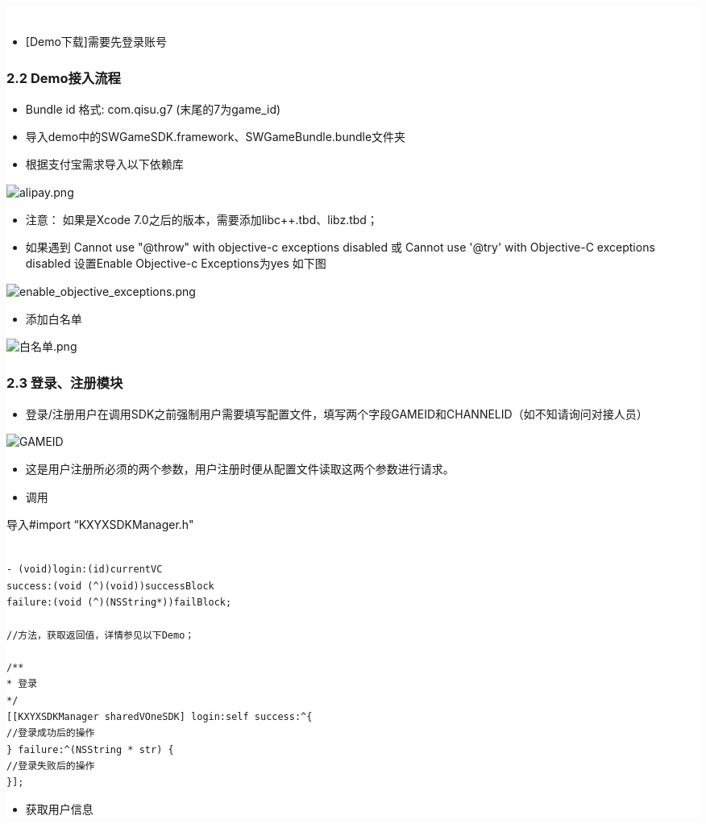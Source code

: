 <br>

* [Demo下载]需要先登录账号

<h3 id="2.2">2.2 Demo接入流程</h3>

* Bundle id 格式: com.qisu.g7 (末尾的7为game_id)

* 导入demo中的SWGameSDK.framework、SWGameBundle.bundle文件夹

* 根据支付宝需求导入以下依赖库

![alipay.png](http://upload-images.jianshu.io/upload_images/1899979-fc3207013bfe17f4.png?imageMogr2/auto-orient/strip%7CimageView2/2/w/1240)

* 注意： 如果是Xcode 7.0之后的版本，需要添加libc++.tbd、libz.tbd；

* 如果遇到 Cannot use "@throw" with objective-c exceptions disabled  或 Cannot use '@try' with Objective-C exceptions disabled 设置Enable Objective-c Exceptions为yes 如下图


![enable_objective_exceptions.png](http://upload-images.jianshu.io/upload_images/1899979-9f52afa11d78c7aa.png?imageMogr2/auto-orient/strip%7CimageView2/2/w/1240)


* 添加白名单

![白名单.png](http://upload-images.jianshu.io/upload_images/1899979-4fe604e8958cddfa.png?imageMogr2/auto-orient/strip%7CimageView2/2/w/1240)

<h3 id="2.3">2.3 登录、注册模块</h3>

* 登录/注册用户在调用SDK之前强制用户需要填写配置文件，填写两个字段GAMEID和CHANNELID（如不知请询问对接人员）

![GAMEID](http://upload-images.jianshu.io/upload_images/1899979-a407f67358ba4b45.png?imageMogr2/auto-orient/strip%7CimageView2/2/w/1240)

* 这是用户注册所必须的两个参数，用户注册时便从配置文件读取这两个参数进行请求。

* 调用

导入#import “KXYXSDKManager.h"

```objc

- (void)login:(id)currentVC
success:(void (^)(void))successBlock
failure:(void (^)(NSString*))failBlock;

//方法，获取返回值，详情参见以下Demo；

/**
* 登录
*/
[[KXYXSDKManager sharedVOneSDK] login:self success:^{
//登录成功后的操作
} failure:^(NSString * str) {
//登录失败后的操作
}];
```


* 获取用户信息
